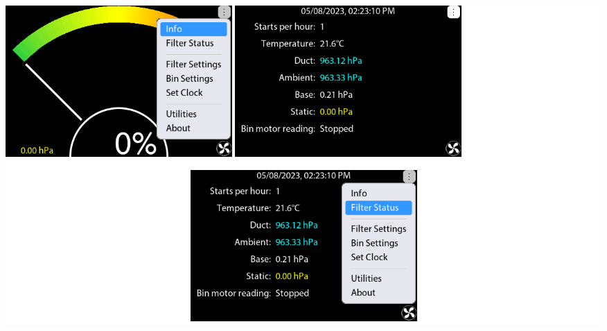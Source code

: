   <img width="327" height="218" src="Main Menu I.png">
  <img width="327" height="218" src="Info Screen.png">
</p>
<p align="center">
  <img width="327" height="218" src="Main Menu.png">